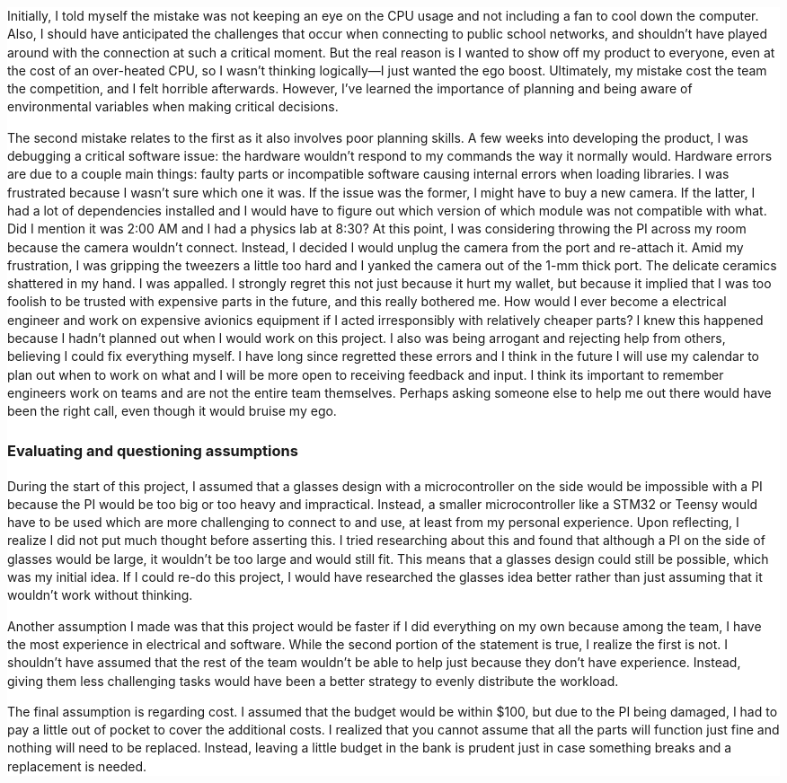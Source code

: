 Initially, I told myself the mistake was not keeping an eye on the CPU usage and not including a fan to cool down the computer. Also, I should have anticipated the challenges that occur when connecting to public school networks, and shouldn’t have played around with the connection at such a critical moment. But the real reason is I wanted to show off my product to everyone, even at the cost of an over-heated CPU, so I wasn’t thinking logically—I just wanted the ego boost. Ultimately, my mistake cost the team the competition, and I felt horrible afterwards. However, I’ve learned the importance of planning and being aware of environmental variables when making critical decisions. 

The second mistake relates to the first as it also involves poor planning skills. A few weeks into developing the product, I was debugging a critical software issue: the hardware wouldn’t respond to my commands the way it normally would.  Hardware errors are due to a couple main things: faulty parts or incompatible software causing internal errors when loading libraries. I was frustrated because I wasn’t sure which one it was. If the issue was the former, I might have to buy a new camera. If the latter, I had a lot of dependencies installed and I would have to figure out which version of which module was not compatible with what. Did I mention it was 2:00 AM and I had a physics lab at 8:30? At this point, I was considering throwing the PI across my room because the camera wouldn’t connect. Instead, I decided I would unplug the camera from the port and re-attach it. Amid my frustration, I was gripping the tweezers a little too hard and I yanked the camera out of the 1-mm thick port. The delicate ceramics shattered in my hand. I was appalled. I strongly regret this not just because it hurt my wallet, but because it implied that I was too foolish to be trusted with expensive parts in the future, and this really bothered me. How would I ever become a electrical engineer and work on expensive avionics equipment if I acted irresponsibly with relatively cheaper parts? I knew this happened because I hadn’t planned out when I would work on this project. I also was being arrogant and rejecting help from others, believing I could fix everything myself. I have long since regretted these errors and I think in the future I will use my calendar to plan out when to work on what and I will be more open to receiving feedback and input. I think its important to remember engineers work on teams and are not the entire team themselves. Perhaps asking someone else to help me out there would have been the right call, even though it would bruise my ego. 

### Evaluating and questioning assumptions

During the start of this project, I assumed that a glasses design with a microcontroller on the side would be impossible with a PI because the PI would be too big or too heavy and impractical. Instead, a smaller microcontroller like a STM32 or Teensy would have to be used which are more challenging to connect to and use, at least from my personal experience. Upon reflecting, I realize I did not put much thought before asserting this. I tried researching about this and found that although a PI on the side of glasses would be large, it wouldn’t be too large and would still fit. This means that a glasses design could still be possible, which was my initial idea. If I could re-do this project, I would have researched the glasses idea better rather than just assuming that it wouldn’t work without thinking. 

Another assumption I made was that this project would be faster if I did everything on my own because among the team, I have the most experience in electrical and software. While the second portion of the statement is true, I realize the first is not. I shouldn’t have assumed that the rest of the team wouldn’t be able to help just because they don’t have experience. Instead, giving them less challenging tasks would have been a better strategy to evenly distribute the workload. 

The final assumption is regarding cost. I assumed that the budget would be within $100,  but due to the PI being damaged, I had to pay a little out of pocket to cover the additional costs. I realized that you cannot assume that all the parts will function just fine and nothing will need to be replaced. Instead, leaving a little budget in the bank is prudent just in case something breaks and a replacement is needed. 
